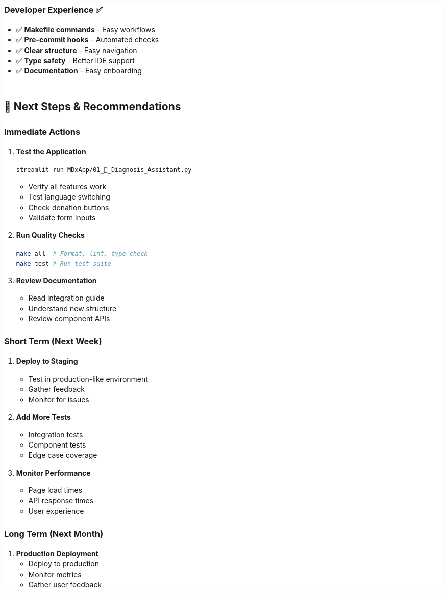 ### Developer Experience ✅

- ✅ **Makefile commands** - Easy workflows
- ✅ **Pre-commit hooks** - Automated checks
- ✅ **Clear structure** - Easy navigation
- ✅ **Type safety** - Better IDE support
- ✅ **Documentation** - Easy onboarding

---

## 🚀 Next Steps & Recommendations

### Immediate Actions

1. **Test the Application**
   ```bash
   streamlit run MDxApp/01_🏥_Diagnosis_Assistant.py
   ```
   - Verify all features work
   - Test language switching
   - Check donation buttons
   - Validate form inputs

2. **Run Quality Checks**
   ```bash
   make all  # Format, lint, type-check
   make test # Run test suite
   ```

3. **Review Documentation**
   - Read integration guide
   - Understand new structure
   - Review component APIs

### Short Term (Next Week)

1. **Deploy to Staging**
   - Test in production-like environment
   - Gather feedback
   - Monitor for issues

2. **Add More Tests**
   - Integration tests
   - Component tests
   - Edge case coverage

3. **Monitor Performance**
   - Page load times
   - API response times
   - User experience

### Long Term (Next Month)

1. **Production Deployment**
   - Deploy to production
   - Monitor metrics
   - Gather user feedback
